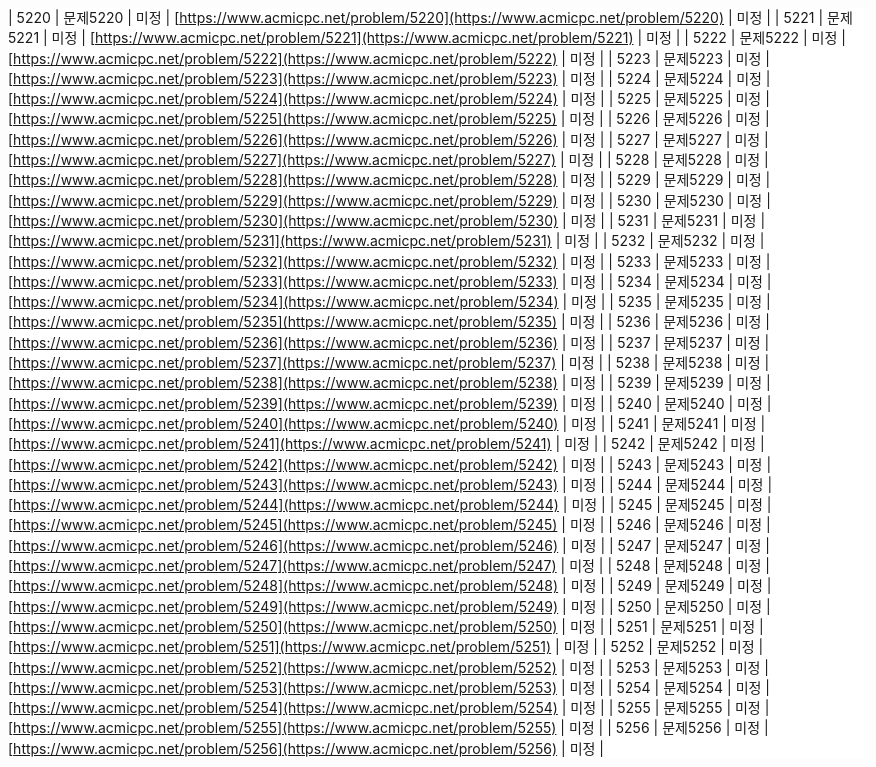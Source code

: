 | 5220 | 문제5220 | 미정 | [https://www.acmicpc.net/problem/5220](https://www.acmicpc.net/problem/5220) | 미정 |
| 5221 | 문제5221 | 미정 | [https://www.acmicpc.net/problem/5221](https://www.acmicpc.net/problem/5221) | 미정 |
| 5222 | 문제5222 | 미정 | [https://www.acmicpc.net/problem/5222](https://www.acmicpc.net/problem/5222) | 미정 |
| 5223 | 문제5223 | 미정 | [https://www.acmicpc.net/problem/5223](https://www.acmicpc.net/problem/5223) | 미정 |
| 5224 | 문제5224 | 미정 | [https://www.acmicpc.net/problem/5224](https://www.acmicpc.net/problem/5224) | 미정 |
| 5225 | 문제5225 | 미정 | [https://www.acmicpc.net/problem/5225](https://www.acmicpc.net/problem/5225) | 미정 |
| 5226 | 문제5226 | 미정 | [https://www.acmicpc.net/problem/5226](https://www.acmicpc.net/problem/5226) | 미정 |
| 5227 | 문제5227 | 미정 | [https://www.acmicpc.net/problem/5227](https://www.acmicpc.net/problem/5227) | 미정 |
| 5228 | 문제5228 | 미정 | [https://www.acmicpc.net/problem/5228](https://www.acmicpc.net/problem/5228) | 미정 |
| 5229 | 문제5229 | 미정 | [https://www.acmicpc.net/problem/5229](https://www.acmicpc.net/problem/5229) | 미정 |
| 5230 | 문제5230 | 미정 | [https://www.acmicpc.net/problem/5230](https://www.acmicpc.net/problem/5230) | 미정 |
| 5231 | 문제5231 | 미정 | [https://www.acmicpc.net/problem/5231](https://www.acmicpc.net/problem/5231) | 미정 |
| 5232 | 문제5232 | 미정 | [https://www.acmicpc.net/problem/5232](https://www.acmicpc.net/problem/5232) | 미정 |
| 5233 | 문제5233 | 미정 | [https://www.acmicpc.net/problem/5233](https://www.acmicpc.net/problem/5233) | 미정 |
| 5234 | 문제5234 | 미정 | [https://www.acmicpc.net/problem/5234](https://www.acmicpc.net/problem/5234) | 미정 |
| 5235 | 문제5235 | 미정 | [https://www.acmicpc.net/problem/5235](https://www.acmicpc.net/problem/5235) | 미정 |
| 5236 | 문제5236 | 미정 | [https://www.acmicpc.net/problem/5236](https://www.acmicpc.net/problem/5236) | 미정 |
| 5237 | 문제5237 | 미정 | [https://www.acmicpc.net/problem/5237](https://www.acmicpc.net/problem/5237) | 미정 |
| 5238 | 문제5238 | 미정 | [https://www.acmicpc.net/problem/5238](https://www.acmicpc.net/problem/5238) | 미정 |
| 5239 | 문제5239 | 미정 | [https://www.acmicpc.net/problem/5239](https://www.acmicpc.net/problem/5239) | 미정 |
| 5240 | 문제5240 | 미정 | [https://www.acmicpc.net/problem/5240](https://www.acmicpc.net/problem/5240) | 미정 |
| 5241 | 문제5241 | 미정 | [https://www.acmicpc.net/problem/5241](https://www.acmicpc.net/problem/5241) | 미정 |
| 5242 | 문제5242 | 미정 | [https://www.acmicpc.net/problem/5242](https://www.acmicpc.net/problem/5242) | 미정 |
| 5243 | 문제5243 | 미정 | [https://www.acmicpc.net/problem/5243](https://www.acmicpc.net/problem/5243) | 미정 |
| 5244 | 문제5244 | 미정 | [https://www.acmicpc.net/problem/5244](https://www.acmicpc.net/problem/5244) | 미정 |
| 5245 | 문제5245 | 미정 | [https://www.acmicpc.net/problem/5245](https://www.acmicpc.net/problem/5245) | 미정 |
| 5246 | 문제5246 | 미정 | [https://www.acmicpc.net/problem/5246](https://www.acmicpc.net/problem/5246) | 미정 |
| 5247 | 문제5247 | 미정 | [https://www.acmicpc.net/problem/5247](https://www.acmicpc.net/problem/5247) | 미정 |
| 5248 | 문제5248 | 미정 | [https://www.acmicpc.net/problem/5248](https://www.acmicpc.net/problem/5248) | 미정 |
| 5249 | 문제5249 | 미정 | [https://www.acmicpc.net/problem/5249](https://www.acmicpc.net/problem/5249) | 미정 |
| 5250 | 문제5250 | 미정 | [https://www.acmicpc.net/problem/5250](https://www.acmicpc.net/problem/5250) | 미정 |
| 5251 | 문제5251 | 미정 | [https://www.acmicpc.net/problem/5251](https://www.acmicpc.net/problem/5251) | 미정 |
| 5252 | 문제5252 | 미정 | [https://www.acmicpc.net/problem/5252](https://www.acmicpc.net/problem/5252) | 미정 |
| 5253 | 문제5253 | 미정 | [https://www.acmicpc.net/problem/5253](https://www.acmicpc.net/problem/5253) | 미정 |
| 5254 | 문제5254 | 미정 | [https://www.acmicpc.net/problem/5254](https://www.acmicpc.net/problem/5254) | 미정 |
| 5255 | 문제5255 | 미정 | [https://www.acmicpc.net/problem/5255](https://www.acmicpc.net/problem/5255) | 미정 |
| 5256 | 문제5256 | 미정 | [https://www.acmicpc.net/problem/5256](https://www.acmicpc.net/problem/5256) | 미정 |